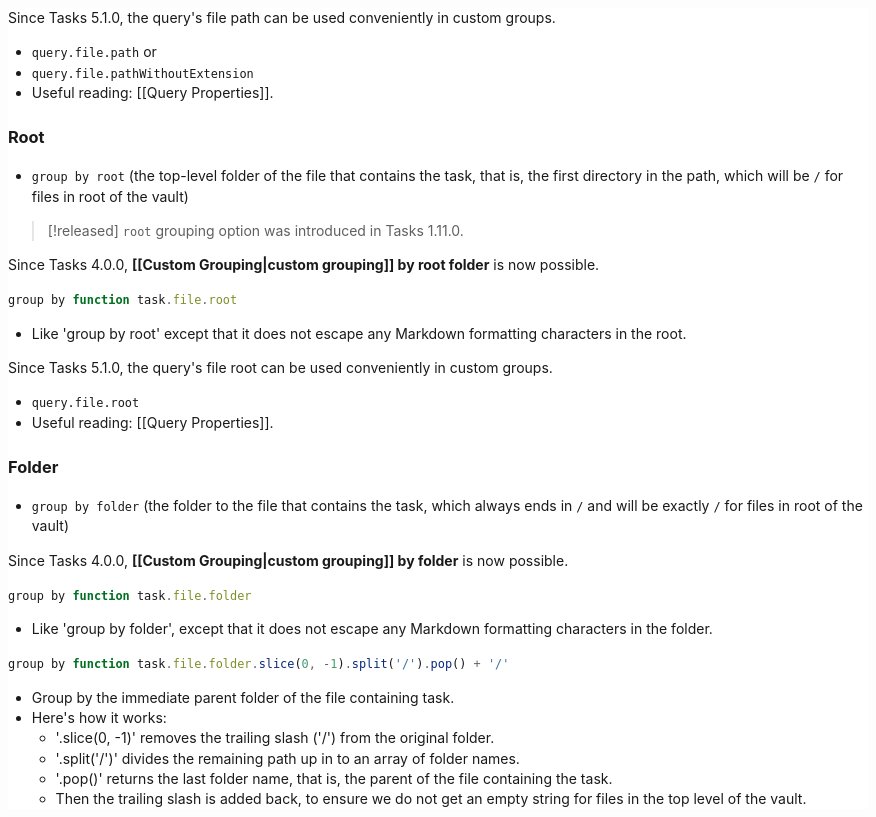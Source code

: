 

Since Tasks 5.1.0, the query's file path can be used conveniently in custom groups.

- `query.file.path` or
- `query.file.pathWithoutExtension`
- Useful reading: [[Query Properties]].

### Root

- `group by root` (the top-level folder of the file that contains the task, that is, the first directory in the path, which will be `/` for files in root of the vault)

> [!released]
`root` grouping option was introduced in Tasks 1.11.0.

Since Tasks 4.0.0, **[[Custom Grouping|custom grouping]] by root folder** is now possible.



```javascript
group by function task.file.root
```

- Like 'group by root' except that it does not escape any Markdown formatting characters in the root.



Since Tasks 5.1.0, the query's file root can be used conveniently in custom groups.

- `query.file.root`
- Useful reading: [[Query Properties]].

### Folder

- `group by folder` (the folder to the file that contains the task, which always ends in `/` and will be exactly `/` for files in root of the vault)

Since Tasks 4.0.0, **[[Custom Grouping|custom grouping]] by folder** is now possible.



```javascript
group by function task.file.folder
```

- Like 'group by folder', except that it does not escape any Markdown formatting characters in the folder.

```javascript
group by function task.file.folder.slice(0, -1).split('/').pop() + '/'
```

- Group by the immediate parent folder of the file containing task.
- Here's how it works:
  - '.slice(0, -1)' removes the trailing slash ('/') from the original folder.
  - '.split('/')' divides the remaining path up in to an array of folder names.
  - '.pop()' returns the last folder name, that is, the parent of the file containing the task.
  - Then the trailing slash is added back, to ensure we do not get an empty string for files in the top level of the vault.
